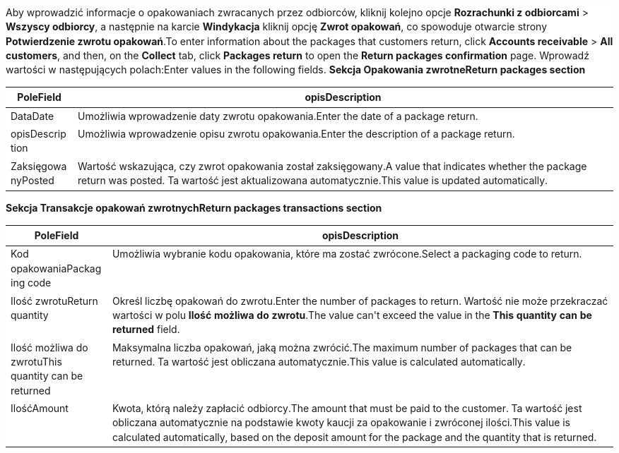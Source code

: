 <span data-ttu-id="d13a8-170">Aby wprowadzić informacje o opakowaniach zwracanych przez odbiorców, kliknij kolejno opcje **Rozrachunki z odbiorcami** &gt; **Wszyscy odbiorcy**, a następnie na karcie **Windykacja** kliknij opcję **Zwrot opakowań**, co spowoduje otwarcie strony **Potwierdzenie zwrotu opakowań**.</span><span class="sxs-lookup"><span data-stu-id="d13a8-170">To enter information about the packages that customers return, click **Accounts receivable** &gt; **All customers**, and then, on the **Collect** tab, click **Packages return** to open the **Return packages confirmation** page.</span></span> <span data-ttu-id="d13a8-171">Wprowadź wartości w następujących polach:</span><span class="sxs-lookup"><span data-stu-id="d13a8-171">Enter values in the following fields.</span></span> <span data-ttu-id="d13a8-172">**Sekcja Opakowania zwrotne**</span><span class="sxs-lookup"><span data-stu-id="d13a8-172">**Return packages section**</span></span>

| <span data-ttu-id="d13a8-173">Pole</span><span class="sxs-lookup"><span data-stu-id="d13a8-173">Field</span></span>       | <span data-ttu-id="d13a8-174">opis</span><span class="sxs-lookup"><span data-stu-id="d13a8-174">Description</span></span>                                                                                        |
|-------------|----------------------------------------------------------------------------------------------------|
| <span data-ttu-id="d13a8-175">Data</span><span class="sxs-lookup"><span data-stu-id="d13a8-175">Date</span></span>        | <span data-ttu-id="d13a8-176">Umożliwia wprowadzenie daty zwrotu opakowania.</span><span class="sxs-lookup"><span data-stu-id="d13a8-176">Enter the date of a package return.</span></span>                                                                |
| <span data-ttu-id="d13a8-177">opis</span><span class="sxs-lookup"><span data-stu-id="d13a8-177">Description</span></span> | <span data-ttu-id="d13a8-178">Umożliwia wprowadzenie opisu zwrotu opakowania.</span><span class="sxs-lookup"><span data-stu-id="d13a8-178">Enter the description of a package return.</span></span>                                                         |
| <span data-ttu-id="d13a8-179">Zaksięgowany</span><span class="sxs-lookup"><span data-stu-id="d13a8-179">Posted</span></span>      | <span data-ttu-id="d13a8-180">Wartość wskazująca, czy zwrot opakowania został zaksięgowany.</span><span class="sxs-lookup"><span data-stu-id="d13a8-180">A value that indicates whether the package return was posted.</span></span> <span data-ttu-id="d13a8-181">Ta wartość jest aktualizowana automatycznie.</span><span class="sxs-lookup"><span data-stu-id="d13a8-181">This value is updated automatically.</span></span> |

<span data-ttu-id="d13a8-182">**Sekcja Transakcje opakowań zwrotnych**</span><span class="sxs-lookup"><span data-stu-id="d13a8-182">**Return packages transactions section**</span></span>

| <span data-ttu-id="d13a8-183">Pole</span><span class="sxs-lookup"><span data-stu-id="d13a8-183">Field</span></span>                         | <span data-ttu-id="d13a8-184">opis</span><span class="sxs-lookup"><span data-stu-id="d13a8-184">Description</span></span>                                                                                                                                                          |
|-------------------------------|----------------------------------------------------------------------------------------------------------------------------------------------------------------------|
| <span data-ttu-id="d13a8-185">Kod opakowania</span><span class="sxs-lookup"><span data-stu-id="d13a8-185">Packaging code</span></span>                | <span data-ttu-id="d13a8-186">Umożliwia wybranie kodu opakowania, które ma zostać zwrócone.</span><span class="sxs-lookup"><span data-stu-id="d13a8-186">Select a packaging code to return.</span></span>                                                                                                                                   |
| <span data-ttu-id="d13a8-187">Ilość zwrotu</span><span class="sxs-lookup"><span data-stu-id="d13a8-187">Return quantity</span></span>               | <span data-ttu-id="d13a8-188">Określ liczbę opakowań do zwrotu.</span><span class="sxs-lookup"><span data-stu-id="d13a8-188">Enter the number of packages to return.</span></span> <span data-ttu-id="d13a8-189">Wartość nie może przekraczać wartości w polu **Ilość możliwa do zwrotu**.</span><span class="sxs-lookup"><span data-stu-id="d13a8-189">The value can't exceed the value in the **This quantity can be returned** field.</span></span>                                             |
| <span data-ttu-id="d13a8-190">Ilość możliwa do zwrotu</span><span class="sxs-lookup"><span data-stu-id="d13a8-190">This quantity can be returned</span></span> | <span data-ttu-id="d13a8-191">Maksymalna liczba opakowań, jaką można zwrócić.</span><span class="sxs-lookup"><span data-stu-id="d13a8-191">The maximum number of packages that can be returned.</span></span> <span data-ttu-id="d13a8-192">Ta wartość jest obliczana automatycznie.</span><span class="sxs-lookup"><span data-stu-id="d13a8-192">This value is calculated automatically.</span></span>                                                                         |
| <span data-ttu-id="d13a8-193">Ilość</span><span class="sxs-lookup"><span data-stu-id="d13a8-193">Amount</span></span>                        | <span data-ttu-id="d13a8-194">Kwota, którą należy zapłacić odbiorcy.</span><span class="sxs-lookup"><span data-stu-id="d13a8-194">The amount that must be paid to the customer.</span></span> <span data-ttu-id="d13a8-195">Ta wartość jest obliczana automatycznie na podstawie kwoty kaucji za opakowanie i zwróconej ilości.</span><span class="sxs-lookup"><span data-stu-id="d13a8-195">This value is calculated automatically, based on the deposit amount for the package and the quantity that is returned.</span></span> |
